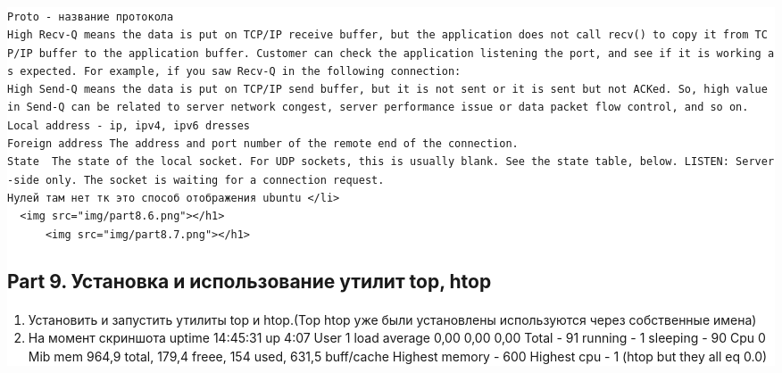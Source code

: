     Proto - название протокола
    High Recv-Q means the data is put on TCP/IP receive buffer, but the application does not call recv() to copy it from TCP/IP buffer to the application buffer. Customer can check the application listening the port, and see if it is working as expected. For example, if you saw Recv-Q in the following connection:
    High Send-Q means the data is put on TCP/IP send buffer, but it is not sent or it is sent but not ACKed. So, high value in Send-Q can be related to server network congest, server performance issue or data packet flow control, and so on. 
    Local address - ip, ipv4, ipv6 dresses
    Foreign address The address and port number of the remote end of the connection.
    State  The state of the local socket. For UDP sockets, this is usually blank. See the state table, below. LISTEN: Server-side only. The socket is waiting for a connection request.
    Нулей там нет тк это способ отображения ubuntu </li>
      <img src="img/part8.6.png"></h1>
          <img src="img/part8.7.png"></h1>
</ol>
<h2>Part 9. Установка и использование утилит top, htop</h2>
<ol>
  <li>Установить и запустить утилиты top и htop.(Top htop уже были установлены используются через собственные имена)</li>
  <li>На момент скриншота uptime 14:45:31 up 4:07
    User 1 
    load average 0,00 0,00 0,00
    Total - 91 running - 1 sleeping - 90
    Cpu 0 
    Mib mem 964,9 total, 179,4 freee, 154 used, 631,5 buff/cache
    Highest memory - 600
    Highest cpu - 1 (htop but they all eq 0.0)</li>